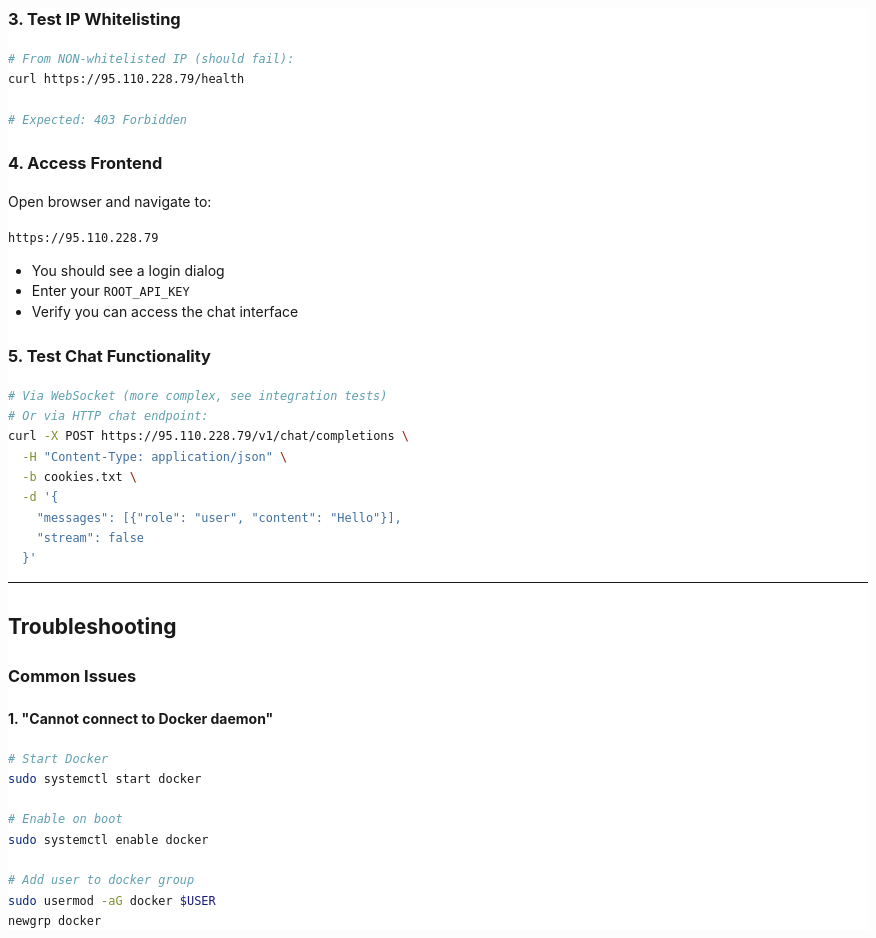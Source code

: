 
### 3. Test IP Whitelisting

```bash
# From NON-whitelisted IP (should fail):
curl https://95.110.228.79/health

# Expected: 403 Forbidden
```

### 4. Access Frontend

Open browser and navigate to:
```
https://95.110.228.79
```

- You should see a login dialog
- Enter your `ROOT_API_KEY`
- Verify you can access the chat interface

### 5. Test Chat Functionality

```bash
# Via WebSocket (more complex, see integration tests)
# Or via HTTP chat endpoint:
curl -X POST https://95.110.228.79/v1/chat/completions \
  -H "Content-Type: application/json" \
  -b cookies.txt \
  -d '{
    "messages": [{"role": "user", "content": "Hello"}],
    "stream": false
  }'
```

---

## Troubleshooting

### Common Issues

#### 1. "Cannot connect to Docker daemon"
```bash
# Start Docker
sudo systemctl start docker

# Enable on boot
sudo systemctl enable docker

# Add user to docker group
sudo usermod -aG docker $USER
newgrp docker
```
